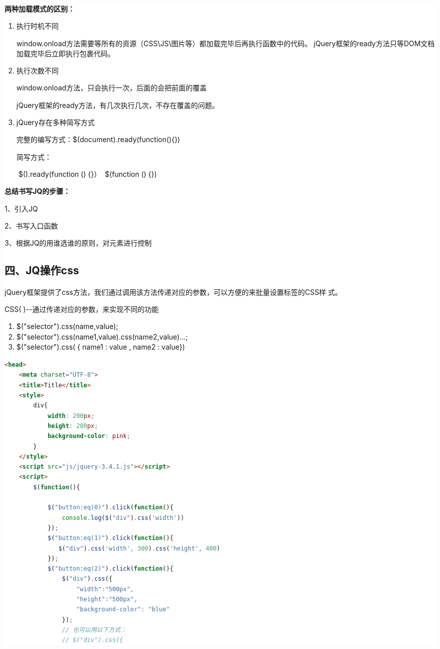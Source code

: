 **两种加载模式的区别：**

1. 执行时机不同

   window.onload方法需要等所有的资源（CSS\JS\图片等）都加载完毕后再执行函数中的代码。
   jQuery框架的ready方法只等DOM文档加载完毕后立即执行包裹代码。

2. 执行次数不同

   window.onload方法，只会执行一次，后面的会把前面的覆盖

   jQuery框架的ready方法，有几次执行几次，不存在覆盖的问题。

3. jQuery存在多种简写方式

   完整的编写方式：$(document).ready(function(){})

   简写方式：

   ​	$().ready(function () {}）
   ​	$(function () {})

**总结书写JQ的步骤：**

1、引入JQ

2、书写入口函数

3、根据JQ的用谁选谁的原则，对元素进行控制



## 四、JQ操作css

jQuery框架提供了css方法，我们通过调用该方法传递对应的参数，可以方便的来批量设置标签的CSS样
式。

CSS( )--通过传递对应的参数，来实现不同的功能

1. $("selector").css(name,value);
2. $("selector").css(name1,value).css(name2,value)...;
3. $("selector").css( { name1 : value , name2 : value})

```html
<head>
    <meta charset="UTF-8">
    <title>Title</title>
    <style>
        div{
            width: 200px;
            height: 200px;
            background-color: pink;
        }
    </style>
    <script src="js/jquery-3.4.1.js"></script>
    <script>
        $(function(){

            $("button:eq(0)").click(function(){
                console.log($("div").css('width'))
            });
            $("button:eq(1)").click(function(){
               $("div").css('width', 300).css('height', 400)
            });
            $("button:eq(2)").click(function(){
                $("div").css({
                    "width":"500px",
                    "height":"500px",
                    "background-color": "blue"
                });
                // 也可以用以下方式：
                // $("div").css({
```